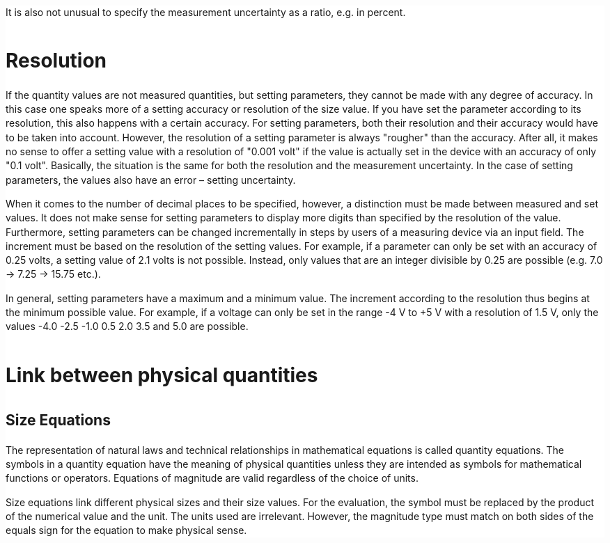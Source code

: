 It is also not unusual to specify the measurement uncertainty as a ratio, e.g. in percent.

# Resolution

If the quantity values ​​are not measured quantities, but setting parameters, they cannot be made with any degree of accuracy.
In this case one speaks more of a setting accuracy or resolution of the size value. If you have set the parameter according
to its resolution, this also happens with a certain accuracy. For setting parameters, both their resolution and their accuracy
would have to be taken into account. However, the resolution of a setting parameter is always "rougher" than the accuracy.
After all, it makes no sense to offer a setting value with a resolution of "0.001 volt" if the value is actually set in the
device with an accuracy of only "0.1 volt". Basically, the situation is the same for both the resolution and the measurement
uncertainty. In the case of setting parameters, the values ​​also have an error – setting uncertainty.

When it comes to the number of decimal places to be specified, however, a distinction must be made between measured and set values.
It does not make sense for setting parameters to display more digits than specified by the resolution of the value.
Furthermore, setting parameters can be changed incrementally in steps by users of a measuring device via an input field.
The increment must be based on the resolution of the setting values. For example, if a parameter can only be set with an accuracy
of 0.25 volts, a setting value of 2.1 volts is not possible. Instead, only values ​​that are an integer divisible by 0.25 are possible
(e.g. 7.0 -> 7.25 -> 15.75 etc.).

In general, setting parameters have a maximum and a minimum value. The increment according to the resolution thus begins at the
minimum possible value. For example, if a voltage can only be set in the range -4 V to +5 V with a resolution of 1.5 V, only the
values -4.0 -2.5 -1.0 0.5 2.0 3.5 and 5.0 are possible.

# Link between physical quantities

## Size Equations

The representation of natural laws and technical relationships in mathematical equations is called quantity equations.
The symbols in a quantity equation have the meaning of physical quantities unless they are intended as symbols for mathematical
functions or operators. Equations of magnitude are valid regardless of the choice of units.

Size equations link different physical sizes and their size values. For the evaluation, the symbol must be replaced by the
product of the numerical value and the unit. The units used are irrelevant. However, the magnitude type must match on both
sides of the equals sign for the equation to make physical sense.
